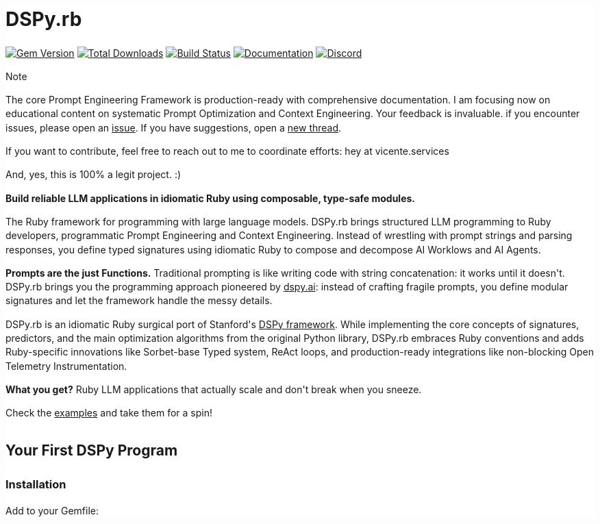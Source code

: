 # DSPy.rb

[![Gem Version](https://img.shields.io/gem/v/dspy)](https://rubygems.org/gems/dspy)
[![Total Downloads](https://img.shields.io/gem/dt/dspy)](https://rubygems.org/gems/dspy)
[![Build Status](https://img.shields.io/github/actions/workflow/status/vicentereig/dspy.rb/ruby.yml?branch=main&label=build)](https://github.com/vicentereig/dspy.rb/actions/workflows/ruby.yml)
[![Documentation](https://img.shields.io/badge/docs-vicentereig.github.io%2Fdspy.rb-blue)](https://vicentereig.github.io/dspy.rb/)
[![Discord](https://img.shields.io/discord/1161519468141355160?label=discord&logo=discord&logoColor=white)](https://discord.com/channels/1161519468141355160/1432754154547445763)

> [!NOTE]
> The core Prompt Engineering Framework is production-ready with
> comprehensive documentation. I am focusing now on educational content on systematic Prompt Optimization and Context Engineering.
> Your feedback is invaluable. if you encounter issues, please open an [issue](https://github.com/vicentereig/dspy.rb/issues). If you have suggestions, open a [new thread](https://github.com/vicentereig/dspy.rb/discussions).  
> 
> If you want to contribute, feel free to reach out to me to coordinate efforts: hey at vicente.services
>
> And, yes, this is 100% a legit project. :) 


**Build reliable LLM applications in idiomatic Ruby using composable, type-safe modules.**

The Ruby framework for programming with large language models. DSPy.rb brings structured LLM programming to Ruby developers, programmatic Prompt Engineering and Context Engineering. 
Instead of wrestling with prompt strings and parsing responses, you define typed signatures using idiomatic Ruby to compose and decompose AI Worklows and AI Agents.

**Prompts are the just Functions.** Traditional prompting is like writing code with string concatenation: it works until it doesn't. DSPy.rb brings you 
the programming approach pioneered by [dspy.ai](https://dspy.ai/): instead of crafting fragile prompts, you define modular 
signatures and let the framework handle the messy details.

DSPy.rb is an idiomatic Ruby surgical port of Stanford's [DSPy framework](https://github.com/stanfordnlp/dspy). While implementing 
the core concepts of signatures, predictors, and the main optimization algorithms from the original Python library, DSPy.rb embraces Ruby 
conventions and adds Ruby-specific innovations like Sorbet-base Typed system, ReAct loops, and production-ready integrations like non-blocking Open Telemetry Instrumentation.

**What you get?** Ruby LLM applications that actually scale and don't break when you sneeze.

Check the [examples](examples/) and take them for a spin!

## Your First DSPy Program
### Installation

Add to your Gemfile:
